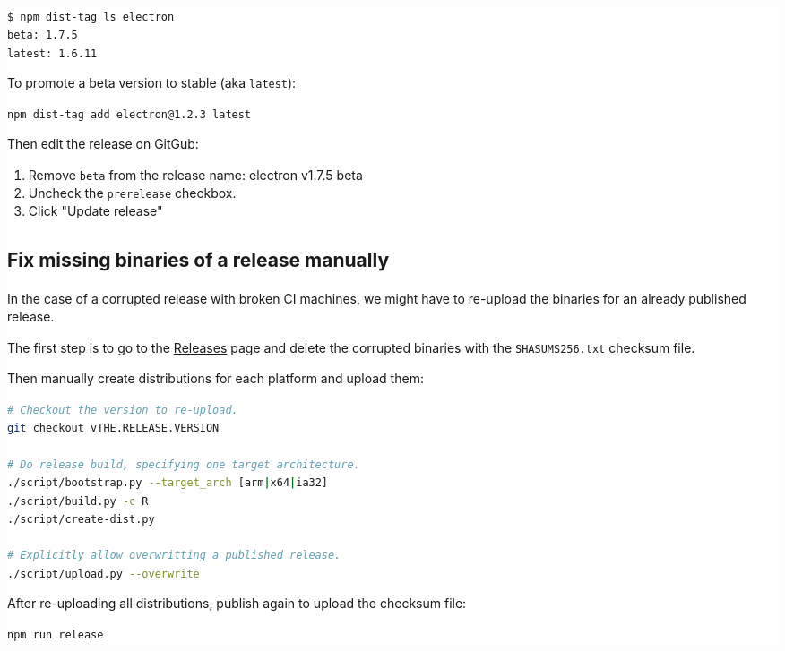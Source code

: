 ```
$ npm dist-tag ls electron
beta: 1.7.5
latest: 1.6.11
```

To promote a beta version to stable (aka `latest`):

```
npm dist-tag add electron@1.2.3 latest
```

Then edit the release on GitGub:

1. Remove `beta` from the release name: electron v1.7.5 ~~beta~~
1. Uncheck the `prerelease` checkbox.
1. Click "Update release"

## Fix missing binaries of a release manually

In the case of a corrupted release with broken CI machines, we might have to
re-upload the binaries for an already published release.

The first step is to go to the
[Releases](https://github.com/electron/electron/releases) page and delete the
corrupted binaries with the `SHASUMS256.txt` checksum file.

Then manually create distributions for each platform and upload them:

```sh
# Checkout the version to re-upload.
git checkout vTHE.RELEASE.VERSION

# Do release build, specifying one target architecture.
./script/bootstrap.py --target_arch [arm|x64|ia32]
./script/build.py -c R
./script/create-dist.py

# Explicitly allow overwritting a published release.
./script/upload.py --overwrite
```

After re-uploading all distributions, publish again to upload the checksum
file:

```sh
npm run release
```


[the releases page]: https://github.com/electron/electron/releases
[this bump commit]: https://github.com/electron/electron/commit/78ec1b8f89b3886b856377a1756a51617bc33f5a
[electron-versioning]: /docs/tutorial/electron-versioning.md